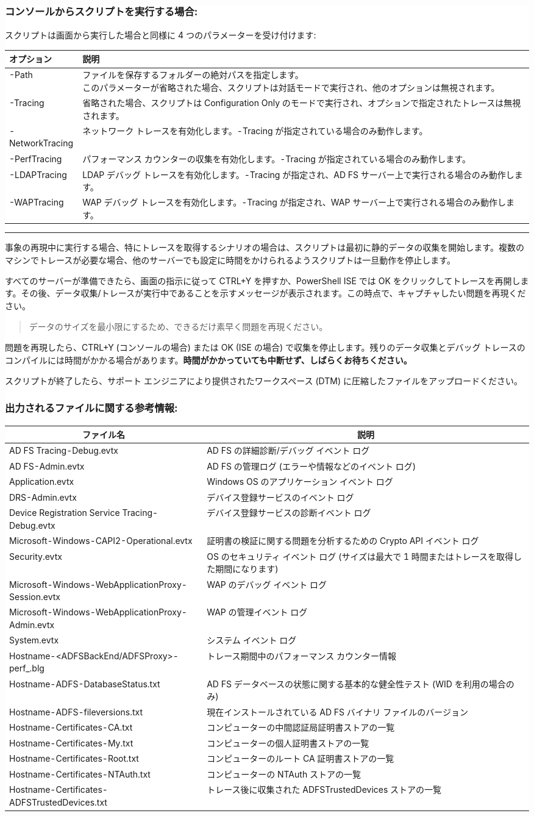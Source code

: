 ### コンソールからスクリプトを実行する場合:

スクリプトは画面から実行した場合と同様に 4 つのパラメーターを受け付けます:

| オプション | 説明 |
| :-------- | :--------- |
| -Path | ファイルを保存するフォルダーの絶対パスを指定します。<br>このパラメーターが省略された場合、スクリプトは対話モードで実行され、他のオプションは無視されます。 |
| -Tracing | 省略された場合、スクリプトは Configuration Only のモードで実行され、オプションで指定されたトレースは無視されます。 |
| -NetworkTracing | ネットワーク トレースを有効化します。-Tracing が指定されている場合のみ動作します。 |
| -PerfTracing | パフォーマンス カウンターの収集を有効化します。-Tracing が指定されている場合のみ動作します。 |
| -LDAPTracing | LDAP デバッグ トレースを有効化します。-Tracing が指定され、AD FS サーバー上で実行される場合のみ動作します。 |
| -WAPTracing | WAP デバッグ トレースを有効化します。-Tracing が指定され、WAP サーバー上で実行される場合のみ動作します。 |

---

事象の再現中に実行する場合、特にトレースを取得するシナリオの場合は、スクリプトは最初に静的データの収集を開始します。複数のマシンでトレースが必要な場合、他のサーバーでも設定に時間をかけられるようスクリプトは一旦動作を停止します。

すべてのサーバーが準備できたら、画面の指示に従って CTRL+Y を押すか、PowerShell ISE では OK をクリックしてトレースを再開します。その後、データ収集/トレースが実行中であることを示すメッセージが表示されます。この時点で、キャプチャしたい問題を再現ください。  

> データのサイズを最小限にするため、できるだけ素早く問題を再現ください。

問題を再現したら、CTRL+Y (コンソールの場合) または OK (ISE の場合) で収集を停止します。残りのデータ収集とデバッグ トレースのコンパイルには時間がかかる場合があります。**時間がかかっていても中断せず、しばらくお待ちください。**

スクリプトが終了したら、サポート エンジニアにより提供されたワークスペース (DTM) に圧縮したファイルをアップロードください。

### 出力されるファイルに関する参考情報:

| ファイル名 | 説明 |
| ----------- | ----------- |
| AD FS Tracing-Debug.evtx | AD FS の詳細診断/デバッグ イベント ログ |
| AD FS-Admin.evtx | AD FS の管理ログ (エラーや情報などのイベント ログ) |
| Application.evtx | Windows OS のアプリケーション イベント ログ |
| DRS-Admin.evtx | デバイス登録サービスのイベント ログ |
| Device Registration Service Tracing-Debug.evtx | デバイス登録サービスの診断イベント ログ |
| Microsoft-Windows-CAPI2-Operational.evtx | 証明書の検証に関する問題を分析するための Crypto API イベント ログ |
| Security.evtx | OS のセキュリティ イベント ログ (サイズは最大で 1 時間またはトレースを取得した期間になります)  |
| Microsoft-Windows-WebApplicationProxy-Session.evtx | WAP のデバッグ イベント ログ |
| Microsoft-Windows-WebApplicationProxy-Admin.evtx | WAP の管理イベント ログ |
| System.evtx | システム イベント ログ |
| Hostname-<ADFSBackEnd/ADFSProxy>-perf_<datetime>.blg | トレース期間中のパフォーマンス カウンター情報 |
| Hostname-ADFS-DatabaseStatus.txt | AD FS データベースの状態に関する基本的な健全性テスト (WID を利用の場合のみ)  |
| Hostname-ADFS-fileversions.txt | 現在インストールされている AD FS バイナリ ファイルのバージョン |
| Hostname-Certificates-CA.txt | コンピューターの中間認証局証明書ストアの一覧 |
| Hostname-Certificates-My.txt | コンピューターの個人証明書ストアの一覧 |
| Hostname-Certificates-Root.txt | コンピューターのルート CA 証明書ストアの一覧 |
| Hostname-Certificates-NTAuth.txt | コンピューターの NTAuth ストアの一覧 |
| Hostname-Certificates-ADFSTrustedDevices.txt | トレース後に収集された ADFSTrustedDevices ストアの一覧 |